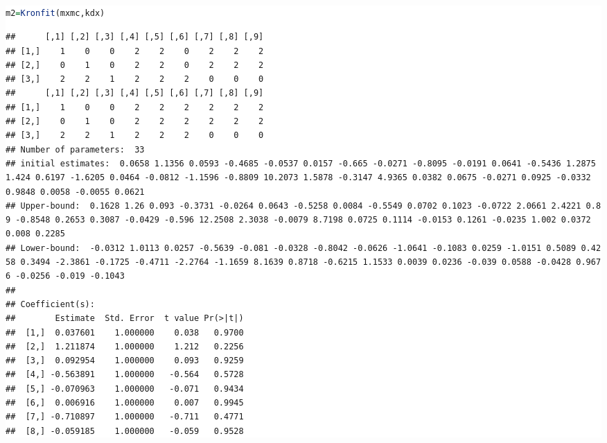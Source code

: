 ``` r
m2=Kronfit(mxmc,kdx)
```

    ##      [,1] [,2] [,3] [,4] [,5] [,6] [,7] [,8] [,9]
    ## [1,]    1    0    0    2    2    0    2    2    2
    ## [2,]    0    1    0    2    2    0    2    2    2
    ## [3,]    2    2    1    2    2    2    0    0    0
    ##      [,1] [,2] [,3] [,4] [,5] [,6] [,7] [,8] [,9]
    ## [1,]    1    0    0    2    2    2    2    2    2
    ## [2,]    0    1    0    2    2    2    2    2    2
    ## [3,]    2    2    1    2    2    2    0    0    0
    ## Number of parameters:  33 
    ## initial estimates:  0.0658 1.1356 0.0593 -0.4685 -0.0537 0.0157 -0.665 -0.0271 -0.8095 -0.0191 0.0641 -0.5436 1.2875 1.424 0.6197 -1.6205 0.0464 -0.0812 -1.1596 -0.8809 10.2073 1.5878 -0.3147 4.9365 0.0382 0.0675 -0.0271 0.0925 -0.0332 0.9848 0.0058 -0.0055 0.0621 
    ## Upper-bound:  0.1628 1.26 0.093 -0.3731 -0.0264 0.0643 -0.5258 0.0084 -0.5549 0.0702 0.1023 -0.0722 2.0661 2.4221 0.89 -0.8548 0.2653 0.3087 -0.0429 -0.596 12.2508 2.3038 -0.0079 8.7198 0.0725 0.1114 -0.0153 0.1261 -0.0235 1.002 0.0372 0.008 0.2285 
    ## Lower-bound:  -0.0312 1.0113 0.0257 -0.5639 -0.081 -0.0328 -0.8042 -0.0626 -1.0641 -0.1083 0.0259 -1.0151 0.5089 0.4258 0.3494 -2.3861 -0.1725 -0.4711 -2.2764 -1.1659 8.1639 0.8718 -0.6215 1.1533 0.0039 0.0236 -0.039 0.0588 -0.0428 0.9676 -0.0256 -0.019 -0.1043 
    ## 
    ## Coefficient(s):
    ##        Estimate  Std. Error  t value Pr(>|t|)    
    ##  [1,]  0.037601    1.000000    0.038   0.9700    
    ##  [2,]  1.211874    1.000000    1.212   0.2256    
    ##  [3,]  0.092954    1.000000    0.093   0.9259    
    ##  [4,] -0.563891    1.000000   -0.564   0.5728    
    ##  [5,] -0.070963    1.000000   -0.071   0.9434    
    ##  [6,]  0.006916    1.000000    0.007   0.9945    
    ##  [7,] -0.710897    1.000000   -0.711   0.4771    
    ##  [8,] -0.059185    1.000000   -0.059   0.9528    